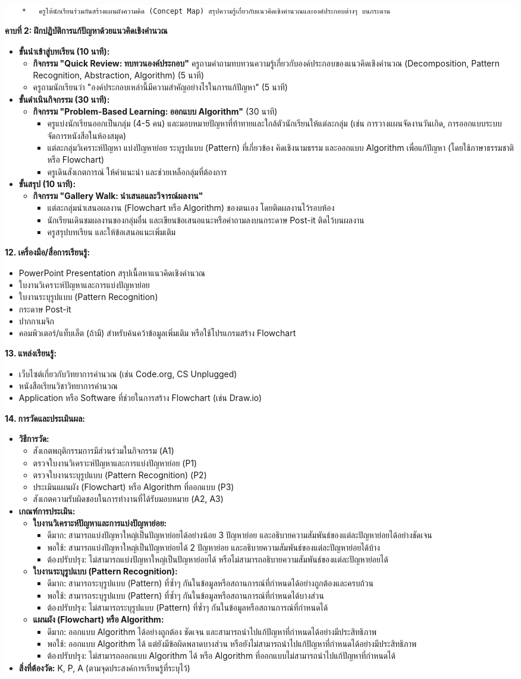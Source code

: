         *   ครูให้นักเรียนร่วมกันสร้างแผนผังความคิด (Concept Map) สรุปความรู้เกี่ยวกับแนวคิดเชิงคำนวณและองค์ประกอบต่างๆ บนกระดาน

**คาบที่ 2: ฝึกปฏิบัติการแก้ปัญหาด้วยแนวคิดเชิงคำนวณ**

*   **ขั้นนำเข้าสู่บทเรียน (10 นาที):**
    *   **กิจกรรม "Quick Review: ทบทวนองค์ประกอบ"** ครูถามคำถามทบทวนความรู้เกี่ยวกับองค์ประกอบของแนวคิดเชิงคำนวณ (Decomposition, Pattern Recognition, Abstraction, Algorithm) (5 นาที)
    *   ครูถามนักเรียนว่า "องค์ประกอบเหล่านี้มีความสำคัญอย่างไรในการแก้ปัญหา" (5 นาที)
*   **ขั้นดำเนินกิจกรรม (30 นาที):**
    *   **กิจกรรม "Problem-Based Learning: ออกแบบ Algorithm"** (30 นาที)
        *   ครูแบ่งนักเรียนออกเป็นกลุ่ม (4-5 คน) และมอบหมายปัญหาที่ท้าทายและใกล้ตัวนักเรียนให้แต่ละกลุ่ม (เช่น การวางแผนจัดงานวันเกิด, การออกแบบระบบจัดการหนังสือในห้องสมุด)
        *   แต่ละกลุ่มวิเคราะห์ปัญหา แบ่งปัญหาย่อย ระบุรูปแบบ (Pattern) ที่เกี่ยวข้อง คิดเชิงนามธรรม และออกแบบ Algorithm เพื่อแก้ปัญหา (โดยใช้ภาษาธรรมชาติหรือ Flowchart)
        *   ครูเดินสังเกตการณ์ ให้คำแนะนำ และช่วยเหลือกลุ่มที่ต้องการ
*   **ขั้นสรุป (10 นาที):**
    *   **กิจกรรม "Gallery Walk: นำเสนอและวิจารณ์ผลงาน"**
        *   แต่ละกลุ่มนำเสนอผลงาน (Flowchart หรือ Algorithm) ของตนเอง โดยติดผลงานไว้รอบห้อง
        *   นักเรียนเดินชมผลงานของกลุ่มอื่น และเขียนข้อเสนอแนะหรือคำถามลงบนกระดาษ Post-it ติดไว้บนผลงาน
        *   ครูสรุปบทเรียน และให้ข้อเสนอแนะเพิ่มเติม

**12. เครื่องมือ/สื่อการเรียนรู้:**

*   PowerPoint Presentation สรุปเนื้อหาแนวคิดเชิงคำนวณ
*   ใบงานวิเคราะห์ปัญหาและการแบ่งปัญหาย่อย
*   ใบงานระบุรูปแบบ (Pattern Recognition)
*   กระดาษ Post-it
*   ปากกาเมจิก
*   คอมพิวเตอร์/แท็บเล็ต (ถ้ามี) สำหรับค้นคว้าข้อมูลเพิ่มเติม หรือใช้โปรแกรมสร้าง Flowchart

**13. แหล่งเรียนรู้:**

*   เว็บไซต์เกี่ยวกับวิทยาการคำนวณ (เช่น Code.org, CS Unplugged)
*   หนังสือเรียนวิชาวิทยาการคำนวณ
*   Application หรือ Software ที่ช่วยในการสร้าง Flowchart (เช่น Draw.io)

**14. การวัดและประเมินผล:**

*   **วิธีการวัด:**
    *   สังเกตพฤติกรรมการมีส่วนร่วมในกิจกรรม (A1)
    *   ตรวจใบงานวิเคราะห์ปัญหาและการแบ่งปัญหาย่อย (P1)
    *   ตรวจใบงานระบุรูปแบบ (Pattern Recognition) (P2)
    *   ประเมินแผนผัง (Flowchart) หรือ Algorithm ที่ออกแบบ (P3)
    *   สังเกตความรับผิดชอบในการทำงานที่ได้รับมอบหมาย (A2, A3)
*   **เกณฑ์การประเมิน:**
    *   **ใบงานวิเคราะห์ปัญหาและการแบ่งปัญหาย่อย:**
        *   ดีมาก: สามารถแบ่งปัญหาใหญ่เป็นปัญหาย่อยได้อย่างน้อย 3 ปัญหาย่อย และอธิบายความสัมพันธ์ของแต่ละปัญหาย่อยได้อย่างชัดเจน
        *   พอใช้: สามารถแบ่งปัญหาใหญ่เป็นปัญหาย่อยได้ 2 ปัญหาย่อย และอธิบายความสัมพันธ์ของแต่ละปัญหาย่อยได้บ้าง
        *   ต้องปรับปรุง: ไม่สามารถแบ่งปัญหาใหญ่เป็นปัญหาย่อยได้ หรือไม่สามารถอธิบายความสัมพันธ์ของแต่ละปัญหาย่อยได้
    *   **ใบงานระบุรูปแบบ (Pattern Recognition):**
        *   ดีมาก: สามารถระบุรูปแบบ (Pattern) ที่ซ้ำๆ กันในข้อมูลหรือสถานการณ์ที่กำหนดได้อย่างถูกต้องและครบถ้วน
        *   พอใช้: สามารถระบุรูปแบบ (Pattern) ที่ซ้ำๆ กันในข้อมูลหรือสถานการณ์ที่กำหนดได้บางส่วน
        *   ต้องปรับปรุง: ไม่สามารถระบุรูปแบบ (Pattern) ที่ซ้ำๆ กันในข้อมูลหรือสถานการณ์ที่กำหนดได้
    *   **แผนผัง (Flowchart) หรือ Algorithm:**
        *   ดีมาก: ออกแบบ Algorithm ได้อย่างถูกต้อง ชัดเจน และสามารถนำไปแก้ปัญหาที่กำหนดได้อย่างมีประสิทธิภาพ
        *   พอใช้: ออกแบบ Algorithm ได้ แต่ยังมีข้อผิดพลาดบางส่วน หรือยังไม่สามารถนำไปแก้ปัญหาที่กำหนดได้อย่างมีประสิทธิภาพ
        *   ต้องปรับปรุง: ไม่สามารถออกแบบ Algorithm ได้ หรือ Algorithm ที่ออกแบบไม่สามารถนำไปแก้ปัญหาที่กำหนดได้
*   **สิ่งที่ต้องวัด:** K, P, A (ตามจุดประสงค์การเรียนรู้ที่ระบุไว้)
